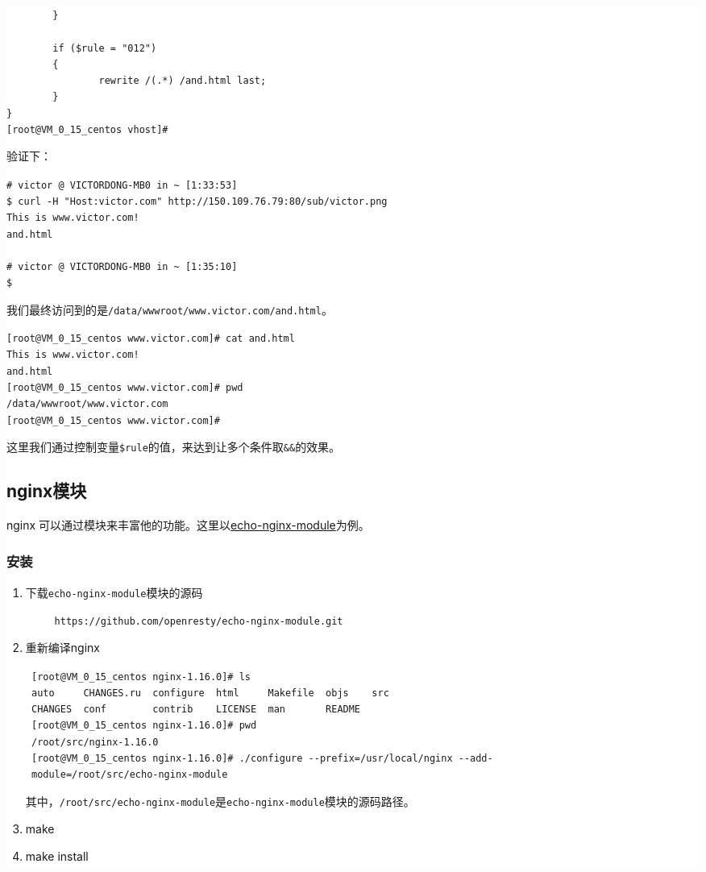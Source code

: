 	        }
	
	        if ($rule = "012")
	        {
	                rewrite /(.*) /and.html last;
	        }
	}
	[root@VM_0_15_centos vhost]# 
	
验证下：

	# victor @ VICTORDONG-MB0 in ~ [1:33:53] 
	$ curl -H "Host:victor.com" http://150.109.76.79:80/sub/victor.png 
	This is www.victor.com!
	and.html
	
	# victor @ VICTORDONG-MB0 in ~ [1:35:10] 
	$ 

我们最终访问到的是`/data/wwwroot/www.victor.com/and.html`。

	[root@VM_0_15_centos www.victor.com]# cat and.html 
	This is www.victor.com!
	and.html
	[root@VM_0_15_centos www.victor.com]# pwd
	/data/wwwroot/www.victor.com
	[root@VM_0_15_centos www.victor.com]# 

这里我们通过控制变量`$rule`的值，来达到让多个条件取`&&`的效果。


## nginx模块 ##

nginx 可以通过模块来丰富他的功能。这里以[echo-nginx-module](https://github.com/openresty/echo-nginx-module#installation)为例。

### 安装 ###
1. 下载`echo-nginx-module`模块的源码

			https://github.com/openresty/echo-nginx-module.git
2. 重新编译nginx

		[root@VM_0_15_centos nginx-1.16.0]# ls
		auto     CHANGES.ru  configure  html     Makefile  objs    src
		CHANGES  conf        contrib    LICENSE  man       README
		[root@VM_0_15_centos nginx-1.16.0]# pwd
		/root/src/nginx-1.16.0
		[root@VM_0_15_centos nginx-1.16.0]# ./configure --prefix=/usr/local/nginx --add-
		module=/root/src/echo-nginx-module
	其中，`/root/src/echo-nginx-module`是`echo-nginx-module`模块的源码路径。
3. make
4. make install
